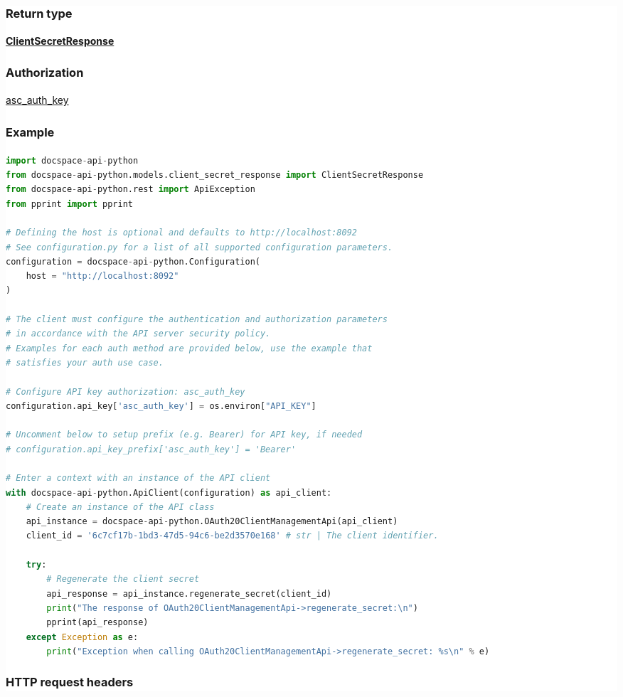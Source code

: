 ### Return type

[**ClientSecretResponse**](ClientSecretResponse.md)

### Authorization

[asc_auth_key](../README.md#asc_auth_key)

### Example


```python
import docspace-api-python
from docspace-api-python.models.client_secret_response import ClientSecretResponse
from docspace-api-python.rest import ApiException
from pprint import pprint

# Defining the host is optional and defaults to http://localhost:8092
# See configuration.py for a list of all supported configuration parameters.
configuration = docspace-api-python.Configuration(
    host = "http://localhost:8092"
)

# The client must configure the authentication and authorization parameters
# in accordance with the API server security policy.
# Examples for each auth method are provided below, use the example that
# satisfies your auth use case.

# Configure API key authorization: asc_auth_key
configuration.api_key['asc_auth_key'] = os.environ["API_KEY"]

# Uncomment below to setup prefix (e.g. Bearer) for API key, if needed
# configuration.api_key_prefix['asc_auth_key'] = 'Bearer'

# Enter a context with an instance of the API client
with docspace-api-python.ApiClient(configuration) as api_client:
    # Create an instance of the API class
    api_instance = docspace-api-python.OAuth20ClientManagementApi(api_client)
    client_id = '6c7cf17b-1bd3-47d5-94c6-be2d3570e168' # str | The client identifier.

    try:
        # Regenerate the client secret
        api_response = api_instance.regenerate_secret(client_id)
        print("The response of OAuth20ClientManagementApi->regenerate_secret:\n")
        pprint(api_response)
    except Exception as e:
        print("Exception when calling OAuth20ClientManagementApi->regenerate_secret: %s\n" % e)
```



### HTTP request headers
